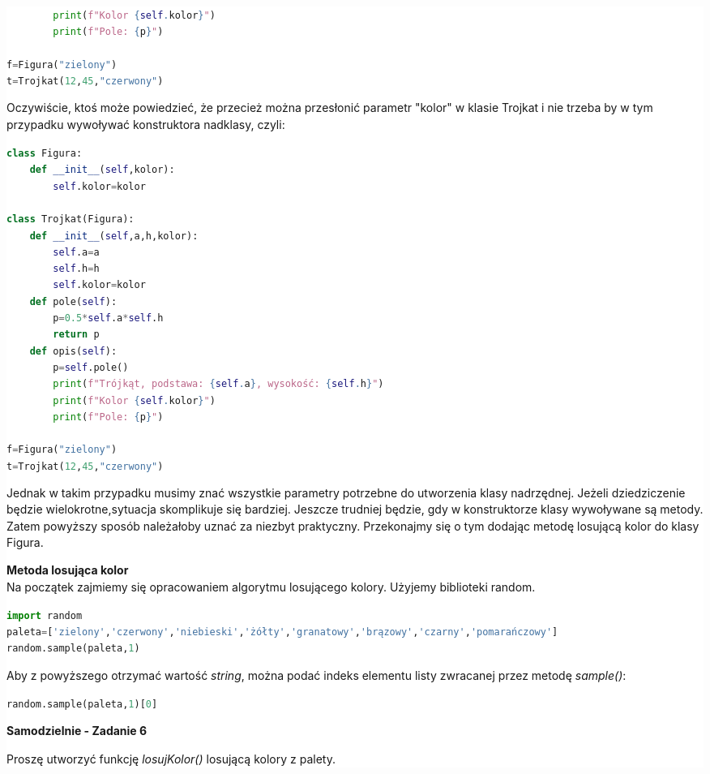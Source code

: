 ```python
        print(f"Kolor {self.kolor}")
        print(f"Pole: {p}")

f=Figura("zielony")
t=Trojkat(12,45,"czerwony")
```
Oczywiście, ktoś może powiedzieć, że przecież można przesłonić parametr "kolor" w klasie Trojkat i nie trzeba by w tym przypadku wywoływać konstruktora nadklasy, czyli:
```python
class Figura:
    def __init__(self,kolor):
        self.kolor=kolor

class Trojkat(Figura):
    def __init__(self,a,h,kolor):       
        self.a=a
        self.h=h
        self.kolor=kolor
    def pole(self):
        p=0.5*self.a*self.h
        return p
    def opis(self):
        p=self.pole()
        print(f"Trójkąt, podstawa: {self.a}, wysokość: {self.h}")
        print(f"Kolor {self.kolor}")
        print(f"Pole: {p}")

f=Figura("zielony")
t=Trojkat(12,45,"czerwony")
```
Jednak w takim przypadku musimy znać wszystkie parametry potrzebne do utworzenia klasy nadrzędnej. Jeżeli dziedziczenie będzie wielokrotne,sytuacja skomplikuje się bardziej. Jeszcze trudniej będzie, gdy w konstruktorze klasy wywoływane są metody. Zatem powyższy sposób należałoby uznać za niezbyt praktyczny. Przekonajmy się o tym dodając metodę losującą kolor do klasy Figura.

**Metoda losująca kolor**<br>
Na początek zajmiemy się opracowaniem algorytmu losującego kolory. Użyjemy biblioteki random.
```python
import random
paleta=['zielony','czerwony','niebieski','żółty','granatowy','brązowy','czarny','pomarańczowy']
random.sample(paleta,1)
```
Aby z powyższego otrzymać wartość *string*, można podać indeks elementu listy zwracanej przez metodę *sample()*:
```python
random.sample(paleta,1)[0]
```
**Samodzielnie - Zadanie 6**

Proszę utworzyć funkcję *losujKolor()* losującą kolory z palety.
